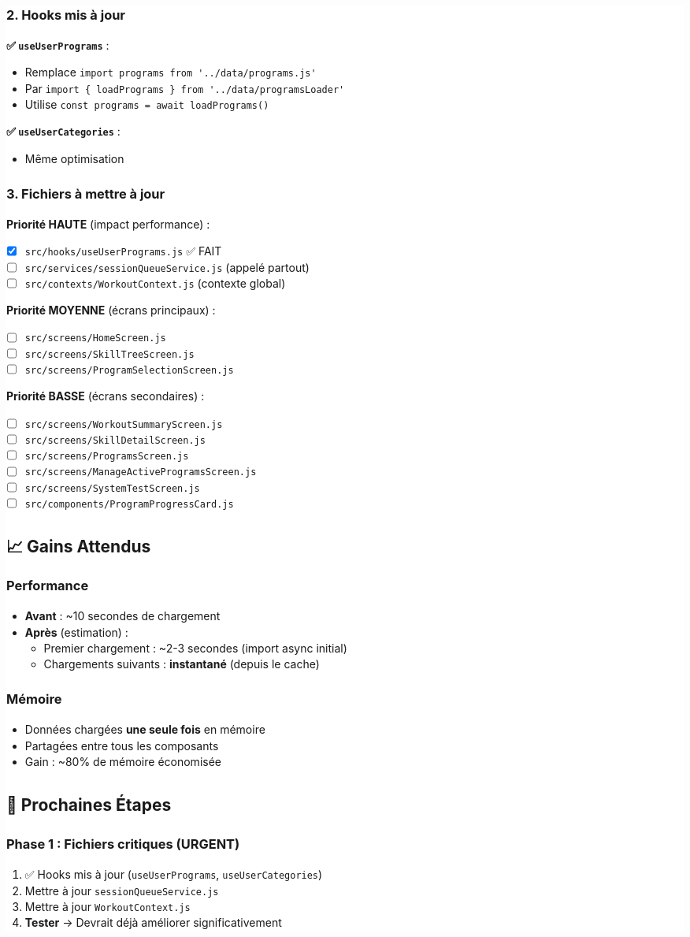 ### 2. Hooks mis à jour

**✅ `useUserPrograms`** :
- Remplace `import programs from '../data/programs.js'`
- Par `import { loadPrograms } from '../data/programsLoader'`
- Utilise `const programs = await loadPrograms()`

**✅ `useUserCategories`** :
- Même optimisation

### 3. Fichiers à mettre à jour

**Priorité HAUTE** (impact performance) :
- [x] `src/hooks/useUserPrograms.js` ✅ FAIT
- [ ] `src/services/sessionQueueService.js` (appelé partout)
- [ ] `src/contexts/WorkoutContext.js` (contexte global)

**Priorité MOYENNE** (écrans principaux) :
- [ ] `src/screens/HomeScreen.js`
- [ ] `src/screens/SkillTreeScreen.js`
- [ ] `src/screens/ProgramSelectionScreen.js`

**Priorité BASSE** (écrans secondaires) :
- [ ] `src/screens/WorkoutSummaryScreen.js`
- [ ] `src/screens/SkillDetailScreen.js`
- [ ] `src/screens/ProgramsScreen.js`
- [ ] `src/screens/ManageActiveProgramsScreen.js`
- [ ] `src/screens/SystemTestScreen.js`
- [ ] `src/components/ProgramProgressCard.js`

## 📈 Gains Attendus

### Performance
- **Avant** : ~10 secondes de chargement
- **Après** (estimation) :
  - Premier chargement : ~2-3 secondes (import async initial)
  - Chargements suivants : **instantané** (depuis le cache)

### Mémoire
- Données chargées **une seule fois** en mémoire
- Partagées entre tous les composants
- Gain : ~80% de mémoire économisée

## 🚀 Prochaines Étapes

### Phase 1 : Fichiers critiques (URGENT)
1. ✅ Hooks mis à jour (`useUserPrograms`, `useUserCategories`)
2. Mettre à jour `sessionQueueService.js`
3. Mettre à jour `WorkoutContext.js`
4. **Tester** → Devrait déjà améliorer significativement
